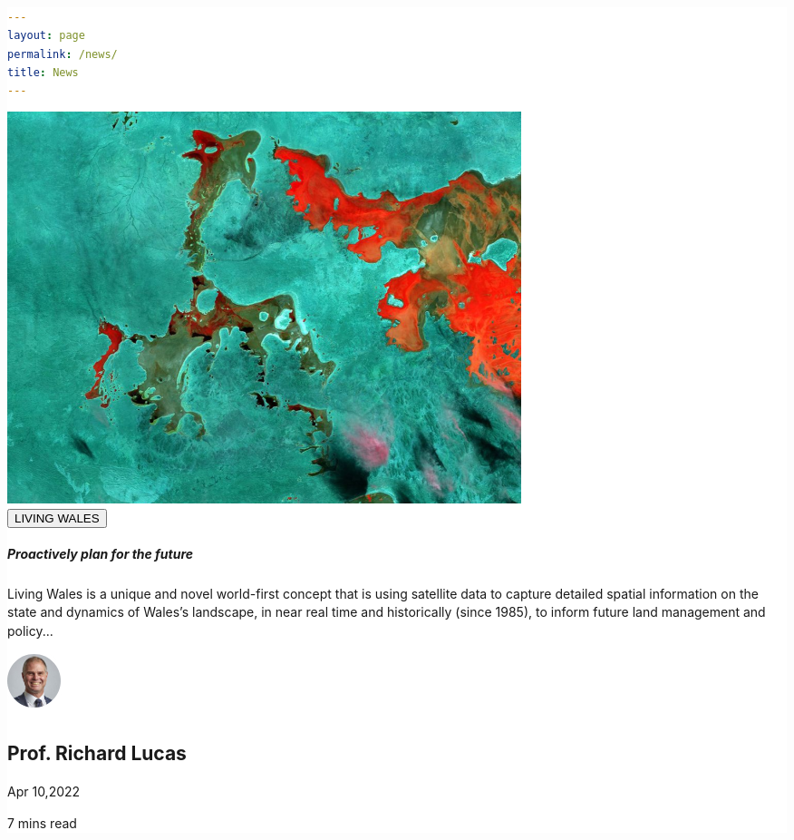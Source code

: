 ```yaml
---
layout: page
permalink: /news/
title: News
---
```



<div class="container mb-100 blog-main">
    <div class="row">
        <div class="col-12 col-md-6 blog-main-left-img">
            <a href="#"><img src="/assets/img/blogMainLeft.png" alt=""></a>
        </div>
        <div class="col-12 col-md-6 blog-main-right">
            <div class="blog-main-right-dsc">
                <button type="button">LIVING WALES</button>
                <h5>Proactively plan for the future</h5>
                <p>Living Wales is a unique and novel world-first concept that is using satellite data to capture detailed spatial information on the state and dynamics of Wales’s landscape, in near real time and historically (since 1985), to inform future land management and policy...</p>
                <div class="user-profile">
                    <div class="user-profile-img">
                        <img src="/assets/img/aboutUser.jpg" alt="user">
                    </div>
                    <div>
                        <h2 class="user-name">Prof. Richard Lucas</h2>
                        <div class="user-status">
                            <p class="user-status-date">Apr 10,2022</p>
                            <p class="user-status-type">7 mins read</p>
                        </div>
                    </div>
                </div>
            </div>
        </div>
    </div>
</div>
